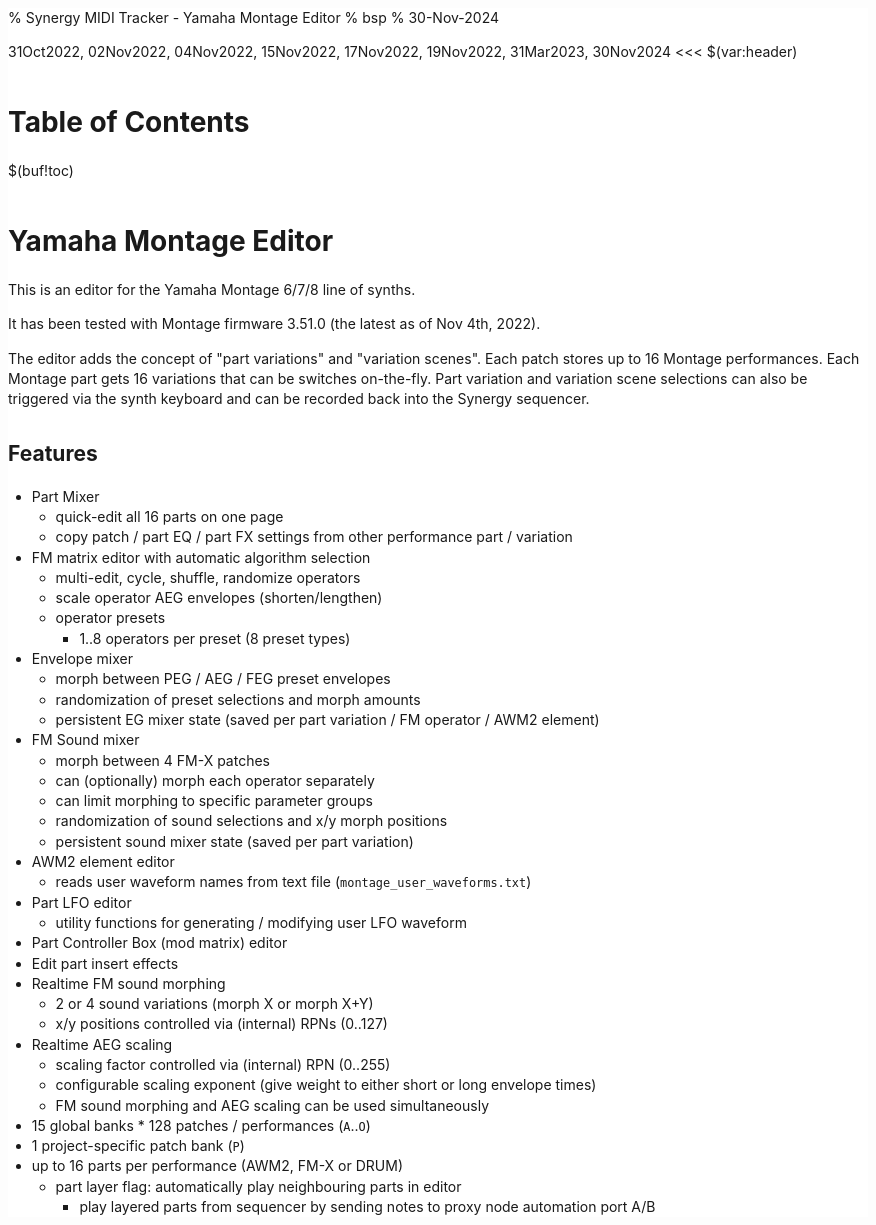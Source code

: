 % Synergy MIDI Tracker - Yamaha Montage Editor
% bsp
% 30-Nov-2024
>>>
31Oct2022, 02Nov2022, 04Nov2022, 15Nov2022, 17Nov2022, 19Nov2022, 31Mar2023, 30Nov2024
<<<
$(var:header)


# Table of Contents
$(buf!toc)

# Yamaha Montage Editor

This is an editor for the Yamaha Montage 6/7/8 line of synths.

It has been tested with Montage firmware 3.51.0 (the latest as of Nov 4th, 2022).

The editor adds the concept of "part variations" and "variation scenes".
Each patch stores up to 16 Montage performances. Each Montage part gets 16 variations that can be switches on-the-fly.
Part variation and variation scene selections can also be triggered via the synth keyboard and can be recorded back into the Synergy sequencer.


## Features

- Part Mixer
   - quick-edit all 16 parts on one page
   - copy patch / part EQ / part FX settings from other performance part / variation
- FM matrix editor with automatic algorithm selection
   - multi-edit, cycle, shuffle, randomize operators
   - scale operator AEG envelopes (shorten/lengthen)
   - operator presets
      - 1..8 operators per preset (8 preset types)
- Envelope mixer
   - morph between PEG / AEG / FEG preset envelopes
   - randomization of preset selections and morph amounts
   - persistent EG mixer state (saved per part variation / FM operator / AWM2 element)
- FM Sound mixer
   - morph between 4 FM-X patches
   - can (optionally) morph each operator separately
   - can limit morphing to specific parameter groups
   - randomization of sound selections and x/y morph positions
   - persistent sound mixer state (saved per part variation)
- AWM2 element editor
   - reads user waveform names from text file (`montage_user_waveforms.txt`)
- Part LFO editor
   - utility functions for generating / modifying user LFO waveform
- Part Controller Box (mod matrix) editor
- Edit part insert effects
- Realtime FM sound morphing
   - 2 or 4 sound variations (morph X or morph X+Y)
   - x/y positions controlled via (internal) RPNs (0..127)
- Realtime AEG scaling
   - scaling factor controlled via (internal) RPN (0..255)
   - configurable scaling exponent (give weight to either short or long envelope times)
   - FM sound morphing and AEG scaling can be used simultaneously
- 15 global banks * 128 patches / performances (`A`..`O`)
- 1 project-specific patch bank (`P`)
- up to 16 parts per performance (AWM2, FM-X or DRUM)
   - part layer flag: automatically play neighbouring parts in editor
      - play layered parts from sequencer by sending notes to proxy node automation port A/B